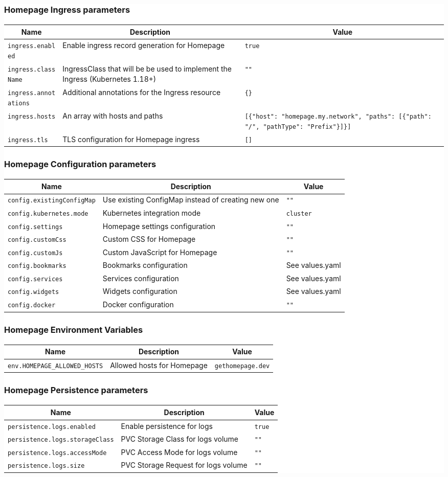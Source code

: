 ### Homepage Ingress parameters

| Name                       | Description                                                                   | Value                                    |
| -------------------------- | ----------------------------------------------------------------------------- | ---------------------------------------- |
| `ingress.enabled`          | Enable ingress record generation for Homepage                                 | `true`                                   |
| `ingress.className`        | IngressClass that will be be used to implement the Ingress (Kubernetes 1.18+)| `""`                                     |
| `ingress.annotations`      | Additional annotations for the Ingress resource                               | `{}`                                     |
| `ingress.hosts`            | An array with hosts and paths                                                 | `[{"host": "homepage.my.network", "paths": [{"path": "/", "pathType": "Prefix"}]}]` |
| `ingress.tls`              | TLS configuration for Homepage ingress                                        | `[]`                                     |

### Homepage Configuration parameters

| Name                        | Description                                    | Value                    |
| --------------------------- | ---------------------------------------------- | ------------------------ |
| `config.existingConfigMap`  | Use existing ConfigMap instead of creating new one | `""`              |
| `config.kubernetes.mode`    | Kubernetes integration mode                    | `cluster`                |
| `config.settings`           | Homepage settings configuration                | `""`                     |
| `config.customCss`          | Custom CSS for Homepage                        | `""`                     |
| `config.customJs`           | Custom JavaScript for Homepage                 | `""`                     |
| `config.bookmarks`          | Bookmarks configuration                        | See values.yaml          |
| `config.services`           | Services configuration                         | See values.yaml          |
| `config.widgets`            | Widgets configuration                          | See values.yaml          |
| `config.docker`             | Docker configuration                           | `""`                     |

### Homepage Environment Variables

| Name                        | Description                                    | Value                    |
| --------------------------- | ---------------------------------------------- | ------------------------ |
| `env.HOMEPAGE_ALLOWED_HOSTS`| Allowed hosts for Homepage                     | `gethomepage.dev`        |

### Homepage Persistence parameters

| Name                              | Description                                     | Value   |
| --------------------------------- | ----------------------------------------------- | ------- |
| `persistence.logs.enabled`        | Enable persistence for logs                    | `true`  |
| `persistence.logs.storageClass`   | PVC Storage Class for logs volume              | `""`    |
| `persistence.logs.accessMode`     | PVC Access Mode for logs volume                | `""`    |
| `persistence.logs.size`           | PVC Storage Request for logs volume            | `""`    |
